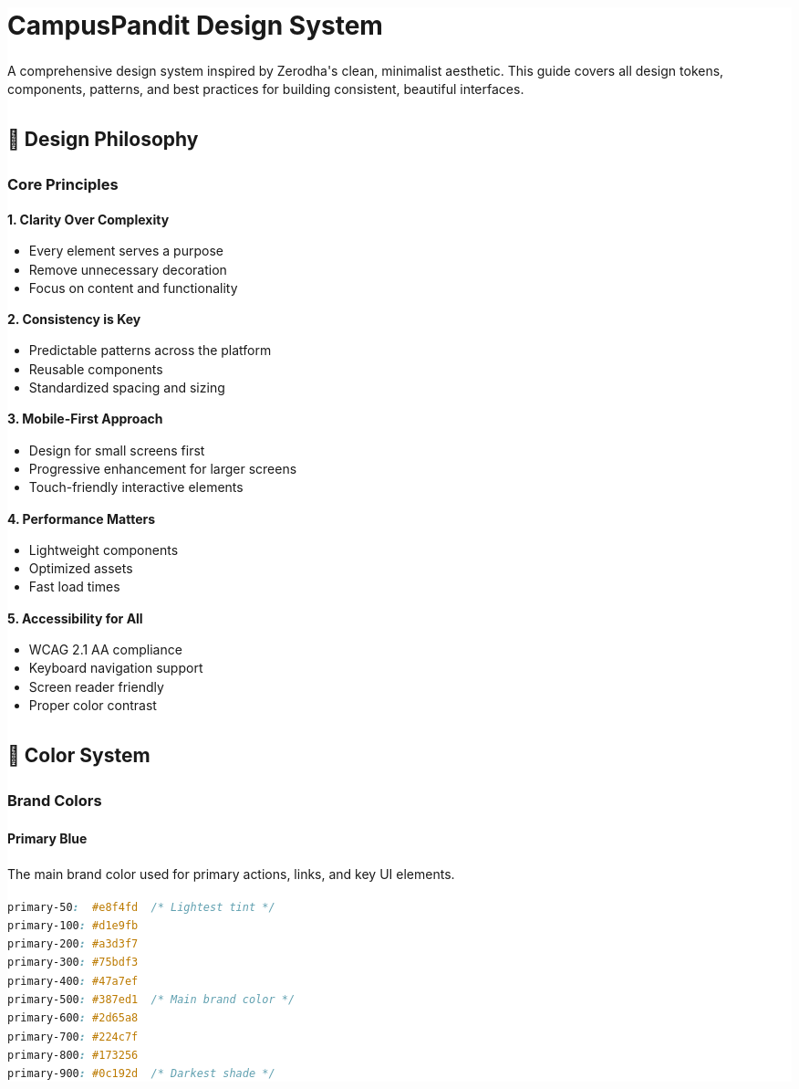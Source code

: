 # CampusPandit Design System

A comprehensive design system inspired by Zerodha's clean, minimalist aesthetic. This guide covers all design tokens, components, patterns, and best practices for building consistent, beautiful interfaces.

## 🎨 Design Philosophy

### Core Principles

**1. Clarity Over Complexity**
- Every element serves a purpose
- Remove unnecessary decoration
- Focus on content and functionality

**2. Consistency is Key**
- Predictable patterns across the platform
- Reusable components
- Standardized spacing and sizing

**3. Mobile-First Approach**
- Design for small screens first
- Progressive enhancement for larger screens
- Touch-friendly interactive elements

**4. Performance Matters**
- Lightweight components
- Optimized assets
- Fast load times

**5. Accessibility for All**
- WCAG 2.1 AA compliance
- Keyboard navigation support
- Screen reader friendly
- Proper color contrast

## 🎨 Color System

### Brand Colors

#### Primary Blue
The main brand color used for primary actions, links, and key UI elements.

```css
primary-50:  #e8f4fd  /* Lightest tint */
primary-100: #d1e9fb
primary-200: #a3d3f7
primary-300: #75bdf3
primary-400: #47a7ef
primary-500: #387ed1  /* Main brand color */
primary-600: #2d65a8
primary-700: #224c7f
primary-800: #173256
primary-900: #0c192d  /* Darkest shade */
```
